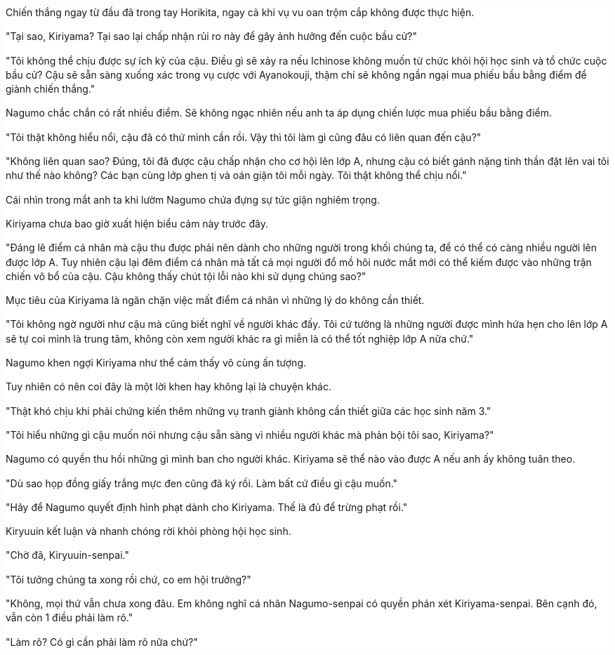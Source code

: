 Chiến thắng ngay từ đầu đã trong tay Horikita, ngay cả khi vụ vu oan trộm cắp không được thực hiện.

"Tại sao, Kiriyama? Tại sao lại chấp nhận rủi ro này để gây ảnh hưởng đến cuộc bầu cử?"

"Tôi không thể chịu được sự ích kỷ của cậu. Điều gì sẽ xảy ra nếu Ichinose không muốn từ chức khỏi hội học sinh và tổ chức cuộc bầu cử? Cậu sẽ sẵn sàng xuống xác trong vụ cược với Ayanokouji, thậm chí sẽ không ngần ngại mua phiếu bầu bằng điểm để giành chiến thắng."

Nagumo chắc chắn có rất nhiều điểm. Sẽ không ngạc nhiên nếu anh ta áp dụng chiến lược mua phiếu bầu bằng điểm.

\"Tôi thật không hiểu nổi, cậu đã có thứ mình cần rồi. Vậy thì tôi làm gì cũng đâu có liên quan đến cậu?"

"Không liên quan sao? Đúng, tôi đã được cậu chấp nhận cho cơ hội lên lớp A, nhưng cậu có biết gánh nặng tinh thần đặt lên vai tôi như thế nào không? Các bạn cùng lớp ghen tị và oán giận tôi mỗi ngày. Tôi thật không thể chịu nổi."

Cái nhìn trong mắt anh ta khi lườm Nagumo chứa đựng sự tức giận nghiêm trọng.

Kiriyama chưa bao giờ xuất hiện biểu cảm này trước đây.

"Đáng lẽ điểm cá nhân mà cậu thu được phải nên dành cho những người trong khối chúng ta, để có thể có càng nhiều người lên được lớp A. Tuy nhiên cậu lại đêm điểm cá nhân mà tất cả mọi người đổ mồ hôi nước mắt mới có thể kiếm được vào những trận chiến vô bổ của cậu. Cậu không thấy chút tội lỗi nào khi sử dụng chúng sao?"

Mục tiêu của Kiriyama là ngăn chặn việc mất điểm cá nhân vì những lý do không cần thiết.

"Tôi không ngờ người như cậu mà cũng biết nghĩ về người khác đấy. Tôi cứ tưởng là những người được mình hứa hẹn cho lên lớp A sẽ tự coi mình là trung tâm, không còn xem người khác ra gì miễn là có thể tốt nghiệp lớp A nữa chứ."

Nagumo khen ngợi Kiriyama như thể cảm thấy vô cùng ấn tượng.

Tuy nhiên có nên coi đây là một lời khen hay không lại là chuyện khác.

"Thật khó chịu khi phải chứng kiến thêm những vụ tranh giành không cần thiết giữa các học sinh năm 3."

"Tôi hiểu những gì cậu muốn nói nhưng cậu sẵn sàng vì nhiều người khác mà phản bội tôi sao, Kiriyama?"

Nagumo có quyền thu hồi những gì mình ban cho người khác. Kiriyama sẽ thể nào vào được A nếu anh ấy không tuân theo.

"Dù sao họp đồng giấy trắng mực đen cũng đã ký rồi. Làm bất cứ điều gì cậu muốn.\"

"Hãy để Nagumo quyết định hình phạt dành cho Kiriyama. Thế là đủ để trừng phạt rồi."

Kiryuuin kết luận và nhanh chóng rời khỏi phòng hội học sinh.

"Chờ đã, Kiryuuin-senpai."

"Tôi tưởng chúng ta xong rồi chứ, co em hội trưởng?"

"Không, mọi thứ vẫn chưa xong đâu. Em không nghĩ cá nhân Nagumo-senpai có quyền phán xét Kiriyama-senpai. Bên cạnh đó, vẫn còn 1 điều phải làm rõ."

\"Làm rõ? Có gì cần phải làm rõ nữa chứ?"
